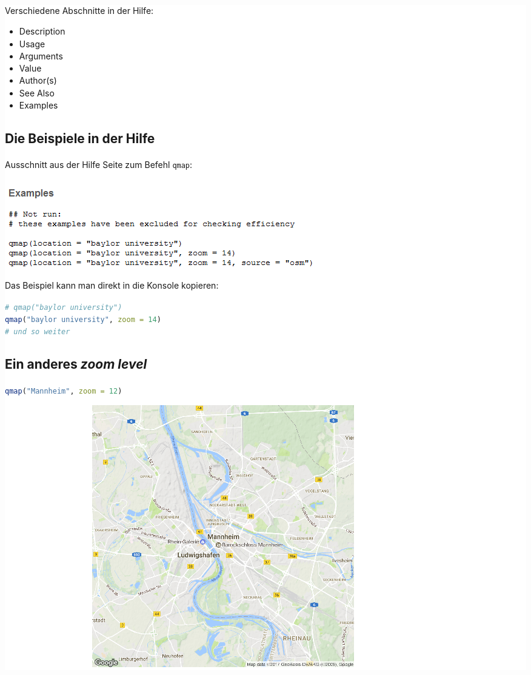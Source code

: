 Verschiedene Abschnitte in der Hilfe:

- Description
- Usage
- Arguments
- Value
- Author(s)
- See Also
- Examples


## Die Beispiele in der Hilfe

Ausschnitt aus der Hilfe Seite zum Befehl `qmap`:

![qmap Example](figure/qmapExample.PNG)


Das Beispiel kann man direkt in die Konsole kopieren:


```r
# qmap("baylor university")
qmap("baylor university", zoom = 14)
# und so weiter
```

## Ein anderes *zoom level*


```r
qmap("Mannheim", zoom = 12)
```

![](ggmap_files/figure-html/unnamed-chunk-12-1.png)
